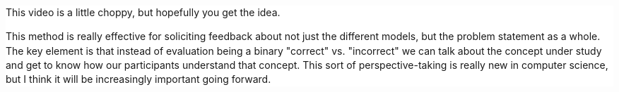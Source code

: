 This video is a little choppy, but hopefully you get the idea.

This method is really effective for soliciting feedback about not just the different models, but the problem statement as a whole. The key element is that instead of evaluation being a binary "correct" vs. "incorrect" we can talk about the concept under study and get to know how our participants understand that concept. This sort of perspective-taking is really new in computer science, but I think it will be increasingly important going forward.
